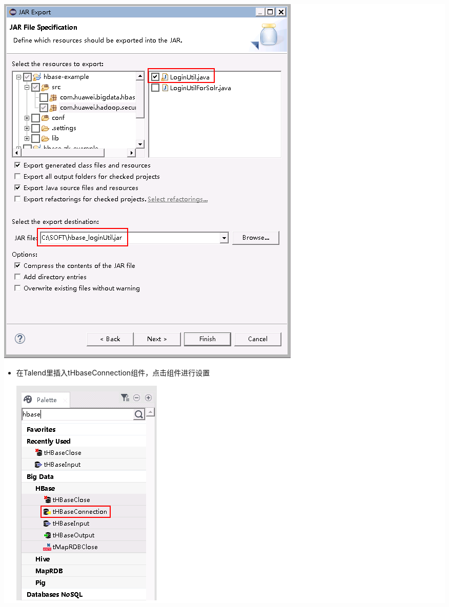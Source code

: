   ![](assets/Talend_6.4.1/markdown-img-paste-20180910194042337.png)

  - 在Talend里插入tHbaseConnection组件，点击组件进行设置

    ![](assets/Talend_6.4.1/markdown-img-paste-20180910194309989.png)
